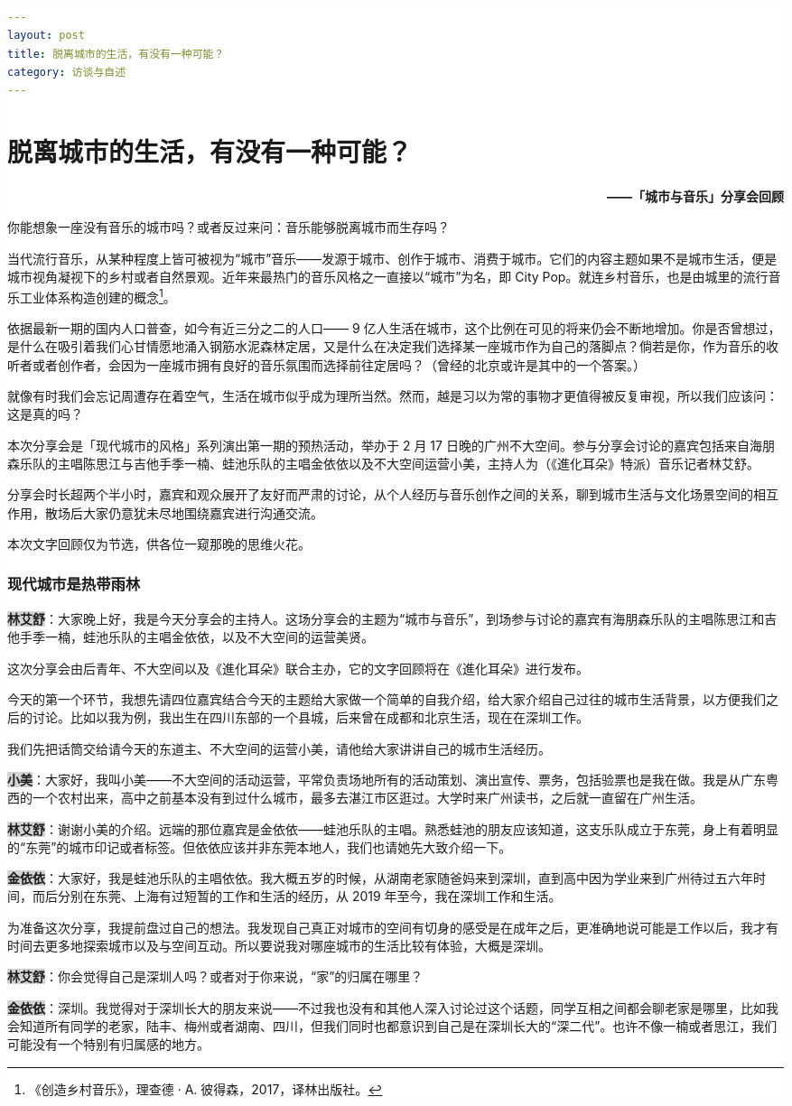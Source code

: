 ```yaml
---
layout: post
title: 脱离城市的生活，有没有一种可能？
category: 访谈与自述
---
```

# 脱离城市的生活，有没有一种可能？

<p align="right"><b>——「城市与音乐」分享会回顾</b></p>

你能想象一座没有音乐的城市吗？或者反过来问：音乐能够脱离城市而生存吗？

当代流行音乐，从某种程度上皆可被视为“城市”音乐——发源于城市、创作于城市、消费于城市。它们的内容主题如果不是城市生活，便是城市视角凝视下的乡村或者自然景观。近年来最热门的音乐风格之一直接以“城市”为名，即 City Pop。就连乡村音乐，也是由城里的流行音乐工业体系构造创建的概念[^1]。

[^1]: 《创造乡村音乐》，理查德 · A. 彼得森，2017，译林出版社。

依据最新一期的国内人口普查，如今有近三分之二的人口—— 9 亿人生活在城市，这个比例在可见的将来仍会不断地增加。你是否曾想过，是什么在吸引着我们心甘情愿地涌入钢筋水泥森林定居，又是什么在决定我们选择某一座城市作为自己的落脚点？倘若是你，作为音乐的收听者或者创作者，会因为一座城市拥有良好的音乐氛围而选择前往定居吗？（曾经的北京或许是其中的一个答案。）

就像有时我们会忘记周遭存在着空气，生活在城市似乎成为理所当然。然而，越是习以为常的事物才更值得被反复审视，所以我们应该问：这是真的吗？

本次分享会是「现代城市的风格」系列演出第一期的预热活动，举办于 2 月 17 日晚的广州不大空间。参与分享会讨论的嘉宾包括来自海朋森乐队的主唱陈思江与吉他手季一楠、蛙池乐队的主唱金依依以及不大空间运营小美，主持人为（《進化耳朵》特派）音乐记者林艾舒。

分享会时长超两个半小时，嘉宾和观众展开了友好而严肃的讨论，从个人经历与音乐创作之间的关系，聊到城市生活与文化场景空间的相互作用，散场后大家仍意犹未尽地围绕嘉宾进行沟通交流。

本次文字回顾仅为节选，供各位一窥那晚的思维火花。

### 现代城市是热带雨林

<span style= "background:lightgrey"><b>林艾舒</b></span>：大家晚上好，我是今天分享会的主持人。这场分享会的主题为“城市与音乐”，到场参与讨论的嘉宾有海朋森乐队的主唱陈思江和吉他手季一楠，蛙池乐队的主唱金依依，以及不大空间的运营美贤。

这次分享会由后青年、不大空间以及《進化耳朵》联合主办，它的文字回顾将在《進化耳朵》进行发布。

今天的第一个环节，我想先请四位嘉宾结合今天的主题给大家做一个简单的自我介绍，给大家介绍自己过往的城市生活背景，以方便我们之后的讨论。比如以我为例，我出生在四川东部的一个县城，后来曾在成都和北京生活，现在在深圳工作。

我们先把话筒交给请今天的东道主、不大空间的运营小美，请他给大家讲讲自己的城市生活经历。

<span style= "background:lightgrey"><b>小美</b></span>：大家好，我叫小美——不大空间的活动运营，平常负责场地所有的活动策划、演出宣传、票务，包括验票也是我在做。我是从广东粤西的一个农村出来，高中之前基本没有到过什么城市，最多去湛江市区逛过。大学时来广州读书，之后就一直留在广州生活。

<span style= "background:lightgrey"><b>林艾舒</b></span>：谢谢小美的介绍。远端的那位嘉宾是金依依——蛙池乐队的主唱。熟悉蛙池的朋友应该知道，这支乐队成立于东莞，身上有着明显的“东莞”的城市印记或者标签。但依依应该并非东莞本地人，我们也请她先大致介绍一下。

<span style= "background:lightgrey"><b>金依依</b></span>：大家好，我是蛙池乐队的主唱依依。我大概五岁的时候，从湖南老家随爸妈来到深圳，直到高中因为学业来到广州待过五六年时间，而后分别在东莞、上海有过短暂的工作和生活的经历，从 2019 年至今，我在深圳工作和生活。

为准备这次分享，我提前盘过自己的想法。我发现自己真正对城市的空间有切身的感受是在成年之后，更准确地说可能是工作以后，我才有时间去更多地探索城市以及与空间互动。所以要说我对哪座城市的生活比较有体验，大概是深圳。

<span style= "background:lightgrey"><b>林艾舒</b></span>：你会觉得自己是深圳人吗？或者对于你来说，“家”的归属在哪里？

<span style= "background:lightgrey"><b>金依依</b></span>：深圳。我觉得对于深圳长大的朋友来说——不过我也没有和其他人深入讨论过这个话题，同学互相之间都会聊老家是哪里，比如我会知道所有同学的老家，陆丰、梅州或者湖南、四川，但我们同时也都意识到自己是在深圳长大的“深二代”。也许不像一楠或者思江，我们可能没有一个特别有归属感的地方。
